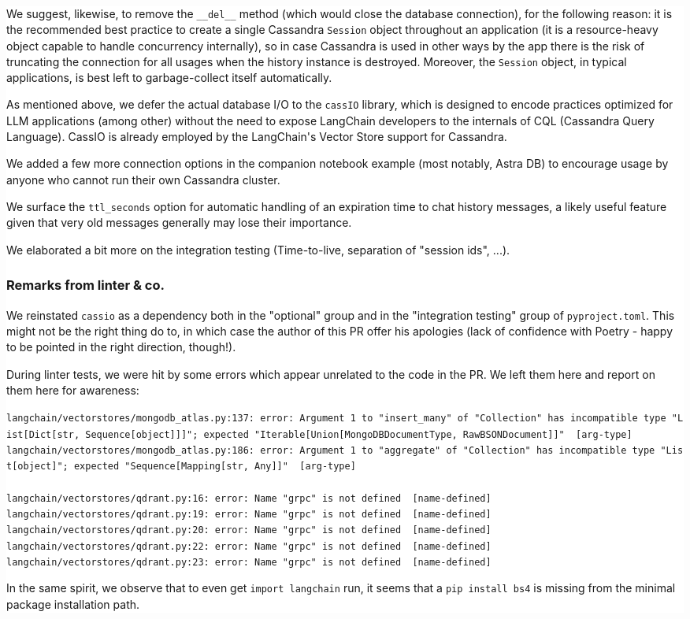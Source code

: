 We suggest, likewise, to remove the `__del__` method (which would close
the database connection), for the following reason: it is the
recommended best practice to create a single Cassandra `Session` object
throughout an application (it is a resource-heavy object capable to
handle concurrency internally), so in case Cassandra is used in other
ways by the app there is the risk of truncating the connection for all
usages when the history instance is destroyed. Moreover, the `Session`
object, in typical applications, is best left to garbage-collect itself
automatically.

As mentioned above, we defer the actual database I/O to the `cassIO`
library, which is designed to encode practices optimized for LLM
applications (among other) without the need to expose LangChain
developers to the internals of CQL (Cassandra Query Language). CassIO is
already employed by the LangChain's Vector Store support for Cassandra.

We added a few more connection options in the companion notebook example
(most notably, Astra DB) to encourage usage by anyone who cannot run
their own Cassandra cluster.

We surface the `ttl_seconds` option for automatic handling of an
expiration time to chat history messages, a likely useful feature given
that very old messages generally may lose their importance.

We elaborated a bit more on the integration testing (Time-to-live,
separation of "session ids", ...).

### Remarks from linter & co.

We reinstated `cassio` as a dependency both in the "optional" group and
in the "integration testing" group of `pyproject.toml`. This might not
be the right thing do to, in which case the author of this PR offer his
apologies (lack of confidence with Poetry - happy to be pointed in the
right direction, though!).

During linter tests, we were hit by some errors which appear unrelated
to the code in the PR. We left them here and report on them here for
awareness:

```
langchain/vectorstores/mongodb_atlas.py:137: error: Argument 1 to "insert_many" of "Collection" has incompatible type "List[Dict[str, Sequence[object]]]"; expected "Iterable[Union[MongoDBDocumentType, RawBSONDocument]]"  [arg-type]
langchain/vectorstores/mongodb_atlas.py:186: error: Argument 1 to "aggregate" of "Collection" has incompatible type "List[object]"; expected "Sequence[Mapping[str, Any]]"  [arg-type]

langchain/vectorstores/qdrant.py:16: error: Name "grpc" is not defined  [name-defined]
langchain/vectorstores/qdrant.py:19: error: Name "grpc" is not defined  [name-defined]
langchain/vectorstores/qdrant.py:20: error: Name "grpc" is not defined  [name-defined]
langchain/vectorstores/qdrant.py:22: error: Name "grpc" is not defined  [name-defined]
langchain/vectorstores/qdrant.py:23: error: Name "grpc" is not defined  [name-defined]
```

In the same spirit, we observe that to even get `import langchain` run,
it seems that a `pip install bs4` is missing from the minimal package
installation path.

